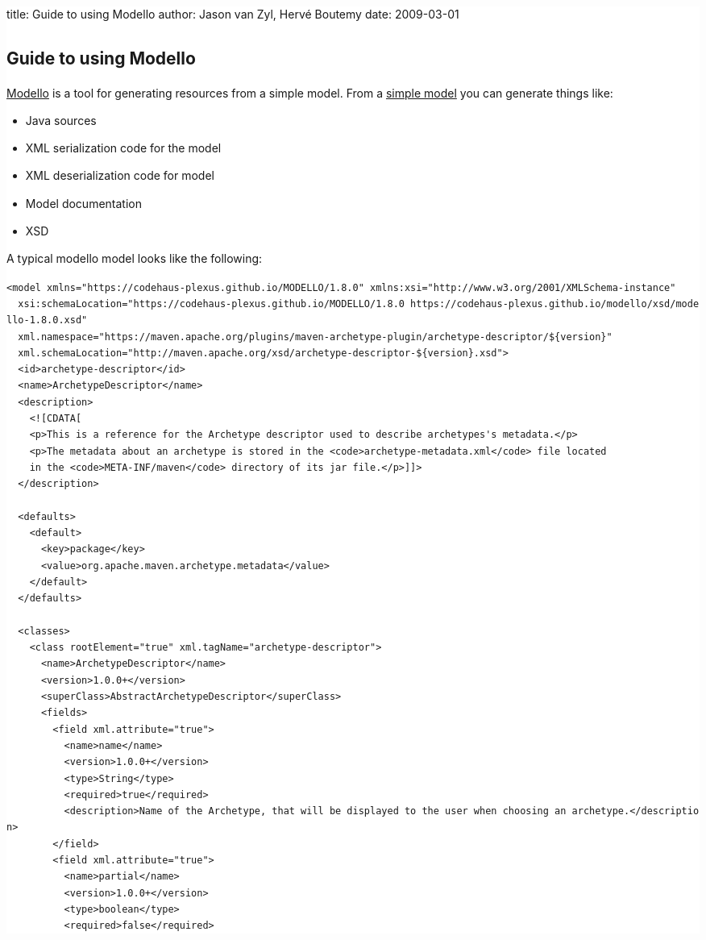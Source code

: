 title: Guide to using Modello
author: Jason van Zyl, Hervé Boutemy
date: 2009-03-01


## Guide to using Modello

 [Modello](https://codehaus-plexus.github.io/modello/) is a tool for generating resources from a simple model. From a [simple model](https://codehaus-plexus.github.io/modello/modello.html) you can generate things like:

- Java sources

- XML serialization code for the model

- XML deserialization code for model

- Model documentation

- XSD

 A typical modello model looks like the following:

```
<model xmlns="https://codehaus-plexus.github.io/MODELLO/1.8.0" xmlns:xsi="http://www.w3.org/2001/XMLSchema-instance"
  xsi:schemaLocation="https://codehaus-plexus.github.io/MODELLO/1.8.0 https://codehaus-plexus.github.io/modello/xsd/modello-1.8.0.xsd"
  xml.namespace="https://maven.apache.org/plugins/maven-archetype-plugin/archetype-descriptor/${version}"
  xml.schemaLocation="http://maven.apache.org/xsd/archetype-descriptor-${version}.xsd">
  <id>archetype-descriptor</id>
  <name>ArchetypeDescriptor</name>
  <description>
    <![CDATA[
    <p>This is a reference for the Archetype descriptor used to describe archetypes's metadata.</p>
    <p>The metadata about an archetype is stored in the <code>archetype-metadata.xml</code> file located
    in the <code>META-INF/maven</code> directory of its jar file.</p>]]>
  </description>

  <defaults>
    <default>
      <key>package</key>
      <value>org.apache.maven.archetype.metadata</value>
    </default>
  </defaults>

  <classes>
    <class rootElement="true" xml.tagName="archetype-descriptor">
      <name>ArchetypeDescriptor</name>
      <version>1.0.0+</version>
      <superClass>AbstractArchetypeDescriptor</superClass>
      <fields>
        <field xml.attribute="true">
          <name>name</name>
          <version>1.0.0+</version>
          <type>String</type>
          <required>true</required>
          <description>Name of the Archetype, that will be displayed to the user when choosing an archetype.</description>
        </field>
        <field xml.attribute="true">
          <name>partial</name>
          <version>1.0.0+</version>
          <type>boolean</type>
          <required>false</required>
```